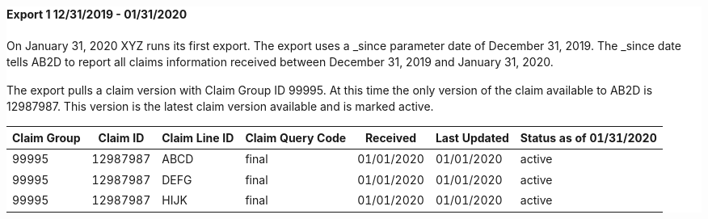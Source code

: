 #### Export 1 12/31/2019 - 01/31/2020

On January 31, 2020 XYZ runs its first export. The export uses a _since parameter date of December 31, 2019. The _since date tells AB2D to report all claims information received between December 31, 2019 and January 31, 2020.

The export pulls a claim version with Claim Group ID 99995. At this time the only version of the claim available to AB2D is 12987987. This version is the latest claim version available and is marked active.

<div class="overflow-x-auto">
  <table class="usa-table usa-table--stacked usa-table--borderless">
      <thead>
          <tr>
              <th scope="col">Claim Group</th>
              <th scope="col">Claim ID</th>
              <th scope="col">Claim Line ID</th>
              <th scope="col">Claim Query Code</th>
              <th scope="col">Received</th>
              <th scope="col">Last Updated</th>
              <th scope="col">Status as of 01/31/2020</th>
          </tr>
      </thead>
      <tbody>
          <tr>
              <td data-label="Claim Group">99995</td>
              <td data-label="Claim ID">12987987</td>
              <td data-label="Claim Line ID">ABCD</td>
              <td data-label="Claim Query Code">final</td>
              <td data-label="Received">01/01/2020</td>
              <td data-label="Last Updated">01/01/2020</td>
              <td data-label="Status as of 01/31/2020">active</td>
          </tr>
          <tr>
              <td data-label="Claim Group">99995</td>
              <td data-label="Claim ID">12987987</td>
              <td data-label="Claim Line ID">DEFG</td>
              <td data-label="Claim Query Code">final</td>
              <td data-label="Received">01/01/2020</td>
              <td data-label="Last Updated">01/01/2020</td>
              <td data-label="Status as of 01/31/2020">active</td>
          </tr>
          <tr>
              <td data-label="Claim Group">99995</td>
              <td data-label="Claim ID">12987987</td>
              <td data-label="Claim Line ID">HIJK</td>
              <td data-label="Claim Query Code">final</td>
              <td data-label="Received">01/01/2020</td>
              <td data-label="Last Updated">01/01/2020</td>
              <td data-label="Status as of 01/31/2020">active</td>
          </tr>
      </tbody>
  </table>
</div>
